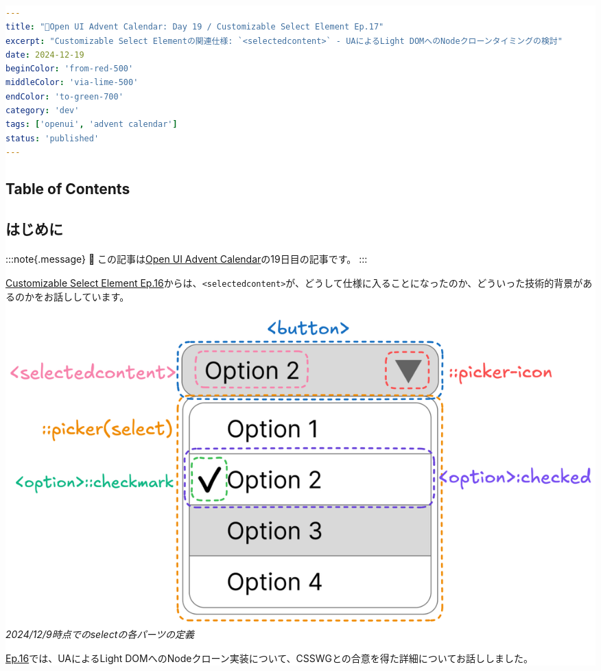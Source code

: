 ```yaml
---
title: "🎄Open UI Advent Calendar: Day 19 / Customizable Select Element Ep.17"
excerpt: "Customizable Select Elementの関連仕様: `<selectedcontent>` - UAによるLight DOMへのNodeクローンタイミングの検討"
date: 2024-12-19
beginColor: 'from-red-500'
middleColor: 'via-lime-500'
endColor: 'to-green-700'
category: 'dev'
tags: ['openui', 'advent calendar']
status: 'published'
---
```

## Table of Contents

## はじめに

:::note{.message}
🎄 この記事は[Open UI Advent Calendar](https://adventar.org/calendars/10293)の19日目の記事です。
:::

[Customizable Select Element Ep.16](https://blog.sakupi01.com/dev/articles/2024-openui-advent-18)からは、`<selectedcontent>`が、どうして仕様に入ることになったのか、どういった技術的背景があるのかをお話ししています。

![2024/12/9時点でのselectの各パーツの定義](../../../../assets/images/select-anatomy.png)
*2024/12/9時点でのselectの各パーツの定義*

[Ep.16](https://blog.sakupi01.com/dev/articles/2024-openui-advent-18)では、UAによるLight DOMへのNodeクローン実装について、CSSWGとの合意を得た詳細についてお話ししました。
